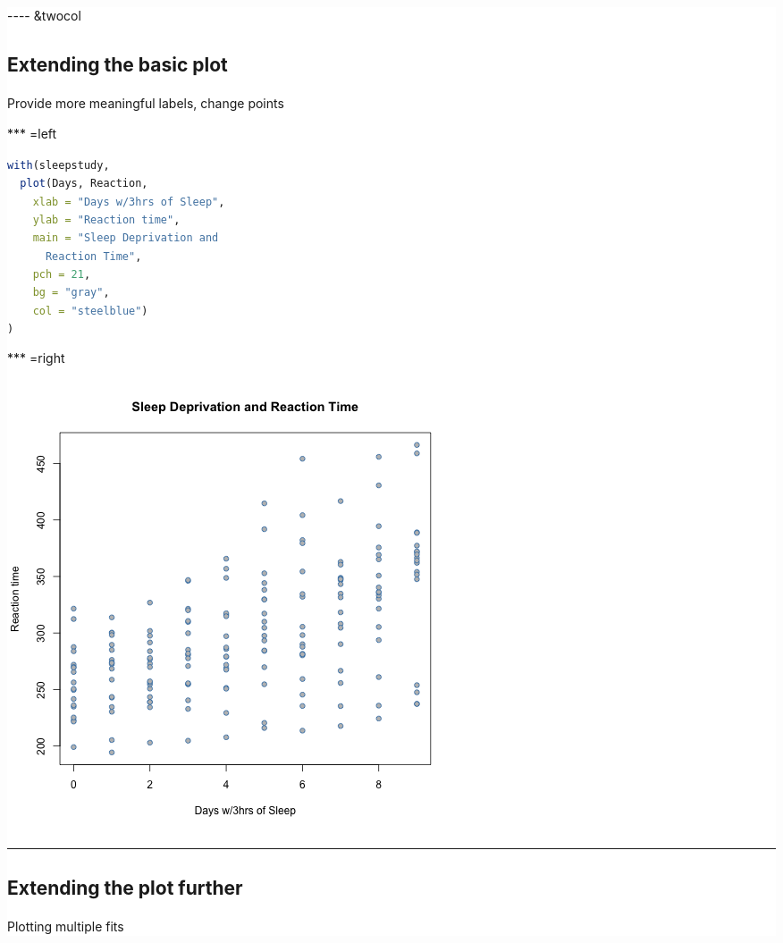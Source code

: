 
---- &twocol
## Extending the basic plot
Provide more meaningful labels, change points

*** =left


```r
with(sleepstudy, 
  plot(Days, Reaction, 
    xlab = "Days w/3hrs of Sleep",
    ylab = "Reaction time",
    main = "Sleep Deprivation and 
      Reaction Time",
    pch = 21, 
    bg = "gray", 
    col = "steelblue")
)
```

*** =right

![plot of chunk scatter3](assets/fig/scatter3-1.png)


----
## Extending the plot further
Plotting multiple fits
